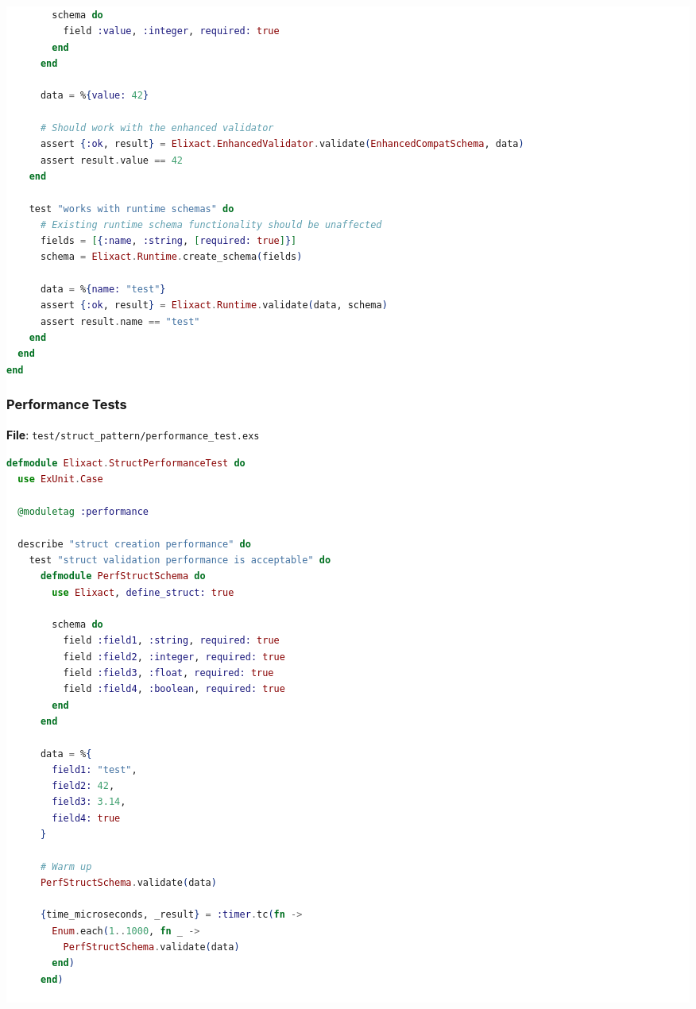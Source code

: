 ```elixir
        schema do
          field :value, :integer, required: true
        end
      end
      
      data = %{value: 42}
      
      # Should work with the enhanced validator
      assert {:ok, result} = Elixact.EnhancedValidator.validate(EnhancedCompatSchema, data)
      assert result.value == 42
    end

    test "works with runtime schemas" do
      # Existing runtime schema functionality should be unaffected
      fields = [{:name, :string, [required: true]}]
      schema = Elixact.Runtime.create_schema(fields)
      
      data = %{name: "test"}
      assert {:ok, result} = Elixact.Runtime.validate(data, schema)
      assert result.name == "test"
    end
  end
end
```

### Performance Tests

**File**: `test/struct_pattern/performance_test.exs`

```elixir
defmodule Elixact.StructPerformanceTest do
  use ExUnit.Case

  @moduletag :performance

  describe "struct creation performance" do
    test "struct validation performance is acceptable" do
      defmodule PerfStructSchema do
        use Elixact, define_struct: true
        
        schema do
          field :field1, :string, required: true
          field :field2, :integer, required: true
          field :field3, :float, required: true
          field :field4, :boolean, required: true
        end
      end
      
      data = %{
        field1: "test",
        field2: 42,
        field3: 3.14,
        field4: true
      }
      
      # Warm up
      PerfStructSchema.validate(data)
      
      {time_microseconds, _result} = :timer.tc(fn ->
        Enum.each(1..1000, fn _ ->
          PerfStructSchema.validate(data)
        end)
      end)
      
```